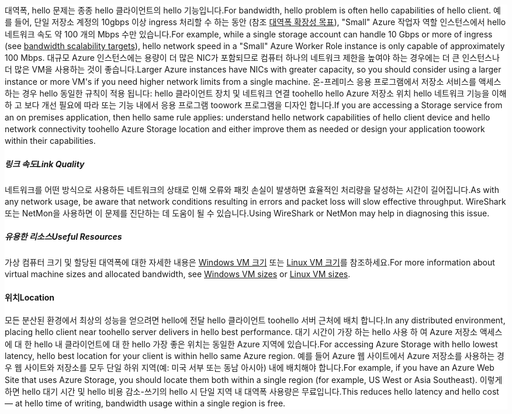 <span data-ttu-id="70433-322">대역폭, hello 문제는 종종 hello 클라이언트의 hello 기능입니다.</span><span class="sxs-lookup"><span data-stu-id="70433-322">For bandwidth, hello problem is often hello capabilities of hello client.</span></span> <span data-ttu-id="70433-323">예를 들어, 단일 저장소 계정의 10gbps 이상 ingress 처리할 수 하는 동안 (참조 [대역폭 확장성 목표](#sub1bandwidth)), "Small" Azure 작업자 역할 인스턴스에서 hello 네트워크 속도 약 100 개의 Mbps 수만 있습니다.</span><span class="sxs-lookup"><span data-stu-id="70433-323">For example, while a single storage account can handle 10 Gbps or more of ingress (see [bandwidth scalability targets](#sub1bandwidth)), hello network speed in a "Small" Azure Worker Role instance is only capable of approximately 100 Mbps.</span></span> <span data-ttu-id="70433-324">대규모 Azure 인스턴스에는 용량이 더 많은 NIC가 포함되므로 컴퓨터 하나의 네트워크 제한을 높여야 하는 경우에는 더 큰 인스턴스나 더 많은 VM을 사용하는 것이 좋습니다.</span><span class="sxs-lookup"><span data-stu-id="70433-324">Larger Azure instances have NICs with greater capacity, so you should consider using a larger instance or more VM's if you need higher network limits from a single machine.</span></span> <span data-ttu-id="70433-325">온-프레미스 응용 프로그램에서 저장소 서비스를 액세스 하는 경우 hello 동일한 규칙이 적용 됩니다: hello 클라이언트 장치 및 네트워크 연결 toohello hello Azure 저장소 위치 hello 네트워크 기능을 이해 하 고 보다 개선 필요에 따라 또는 기능 내에서 응용 프로그램 toowork 프로그램을 디자인 합니다.</span><span class="sxs-lookup"><span data-stu-id="70433-325">If you are accessing a Storage service from an on premises application, then hello same rule applies: understand hello network capabilities of hello client device and hello network connectivity toohello Azure Storage location and either improve them as needed or design your application toowork within their capabilities.</span></span>  

##### <span data-ttu-id="70433-326"><a name="subheading3"></a>링크 속도</span><span class="sxs-lookup"><span data-stu-id="70433-326"><a name="subheading3"></a>Link Quality</span></span>
<span data-ttu-id="70433-327">네트워크를 어떤 방식으로 사용하든 네트워크의 상태로 인해 오류와 패킷 손실이 발생하면 효율적인 처리량을 달성하는 시간이 길어집니다.</span><span class="sxs-lookup"><span data-stu-id="70433-327">As with any network usage, be aware that network conditions resulting in errors and packet loss will slow effective throughput.</span></span>  <span data-ttu-id="70433-328">WireShark 또는 NetMon을 사용하면 이 문제를 진단하는 데 도움이 될 수 있습니다.</span><span class="sxs-lookup"><span data-stu-id="70433-328">Using WireShark or NetMon may help in diagnosing this issue.</span></span>  

##### <a name="useful-resources"></a><span data-ttu-id="70433-329">유용한 리소스</span><span class="sxs-lookup"><span data-stu-id="70433-329">Useful Resources</span></span>
<span data-ttu-id="70433-330">가상 컴퓨터 크기 및 할당된 대역폭에 대한 자세한 내용은 [Windows VM 크기](../virtual-machines/windows/sizes.md?toc=%2fazure%2fvirtual-machines%2fwindows%2ftoc.json) 또는 [Linux VM 크기](../virtual-machines/linux/sizes.md?toc=%2fazure%2fvirtual-machines%2flinux%2ftoc.json)를 참조하세요.</span><span class="sxs-lookup"><span data-stu-id="70433-330">For more information about virtual machine sizes and allocated bandwidth, see [Windows VM sizes](../virtual-machines/windows/sizes.md?toc=%2fazure%2fvirtual-machines%2fwindows%2ftoc.json) or [Linux VM sizes](../virtual-machines/linux/sizes.md?toc=%2fazure%2fvirtual-machines%2flinux%2ftoc.json).</span></span>  

#### <span data-ttu-id="70433-331"><a name="subheading4"></a>위치</span><span class="sxs-lookup"><span data-stu-id="70433-331"><a name="subheading4"></a>Location</span></span>
<span data-ttu-id="70433-332">모든 분산된 환경에서 최상의 성능을 얻으려면 hello에 전달 hello 클라이언트 toohello 서버 근처에 배치 합니다.</span><span class="sxs-lookup"><span data-stu-id="70433-332">In any distributed environment, placing hello client near toohello server delivers in hello best performance.</span></span> <span data-ttu-id="70433-333">대기 시간이 가장 하는 hello 사용 하 여 Azure 저장소 액세스에 대 한 hello 내 클라이언트에 대 한 hello 가장 좋은 위치는 동일한 Azure 지역에 있습니다.</span><span class="sxs-lookup"><span data-stu-id="70433-333">For accessing Azure Storage with hello lowest latency, hello best location for your client is within hello same Azure region.</span></span> <span data-ttu-id="70433-334">예를 들어 Azure 웹 사이트에서 Azure 저장소를 사용하는 경우 웹 사이트와 저장소를 모두 단일 하위 지역(예: 미국 서부 또는 동남 아시아) 내에 배치해야 합니다.</span><span class="sxs-lookup"><span data-stu-id="70433-334">For example, if you have an Azure Web Site that uses Azure Storage, you should locate them both within a single region (for example, US West or Asia Southeast).</span></span> <span data-ttu-id="70433-335">이렇게 하면 hello 대기 시간 및 hello 비용 감소-쓰기의 hello 시 단일 지역 내 대역폭 사용량은 무료입니다.</span><span class="sxs-lookup"><span data-stu-id="70433-335">This reduces hello latency and hello cost — at hello time of writing, bandwidth usage within a single region is free.</span></span>  
